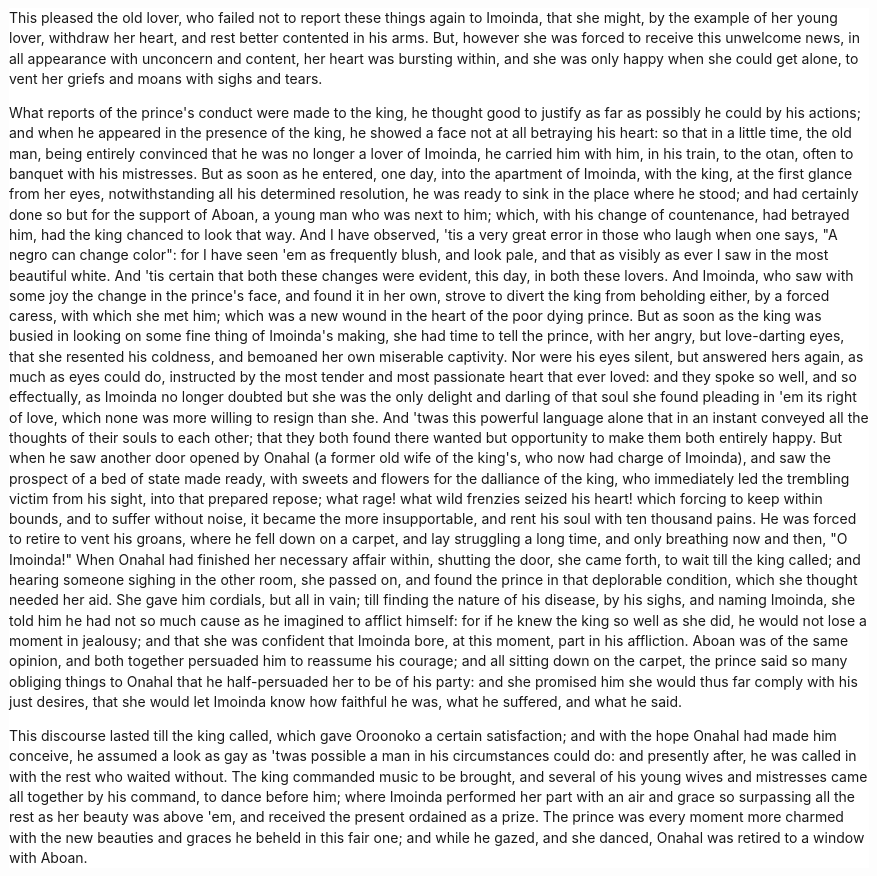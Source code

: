 This pleased the old lover, who failed not to report these things again to Imoinda, that she might, by the example of her young lover, withdraw her heart, and rest better contented in his arms. But, however she was forced to receive this unwelcome news, in all appearance with unconcern and content, her heart was bursting within, and she was only happy when she could get alone, to vent her griefs and moans with sighs and tears.

What reports of the prince's conduct were made to the king, he thought good to justify as far as possibly he could by his actions; and when he appeared in the presence of the king, he showed a face not at all betraying his heart: so that in a little time, the old man, being entirely convinced that he was no longer a lover of Imoinda, he carried him with him, in his train, to the otan, often to banquet with his mistresses. But as soon as he entered, one day, into the apartment of Imoinda, with the king, at the first glance from her eyes, notwithstanding all his determined resolution, he was ready to sink in the place where he stood; and had certainly done so but for the support of Aboan, a young man who was next to him; which, with his change of countenance, had betrayed him, had the king chanced to look that way. And I have observed, 'tis a very great error in those who laugh when one says, "A negro can change color": for I have seen 'em as frequently blush, and look pale, and that as visibly as ever I saw in the most beautiful white. And 'tis certain that both these changes were evident, this day, in both these lovers. And Imoinda, who saw with some joy the change in the prince's face, and found it in her own, strove to divert the king from beholding either, by a forced caress, with which she met him; which was a new wound in the heart of the poor dying prince. But as soon as the king was busied in looking on some fine thing of Imoinda's making, she had time to tell the prince, with her angry, but love-darting eyes, that she resented his coldness, and bemoaned her own miserable captivity. Nor were his eyes silent, but answered hers again, as much as eyes could do, instructed by the most tender and most passionate heart that ever loved: and they spoke so well, and so effectually, as Imoinda no longer doubted but she was the only delight and darling of that soul she found pleading in 'em its right of love, which none was more willing to resign than she. And 'twas this powerful language alone that in an instant conveyed all the thoughts of their souls to each other; that they both found there wanted but opportunity to make them both entirely happy. But when he saw another door opened by Onahal (a former old wife of the king's, who now had charge of Imoinda), and saw the prospect of a bed of state made ready, with sweets and flowers for the dalliance of the king, who immediately led the trembling victim from his sight, into that prepared repose; what rage! what wild frenzies seized his heart! which forcing to keep within bounds, and to suffer without noise, it became the more insupportable, and rent his soul with ten thousand pains. He was forced to retire to vent his groans, where he fell down on a carpet, and lay struggling a long time, and only breathing now and then, "O Imoinda!" When Onahal had finished her necessary affair within, shutting the door, she came forth, to wait till the king called; and hearing someone sighing in the other room, she passed on, and found the prince in that deplorable condition, which she thought needed her aid. She gave him cordials, but all in vain; till finding the nature of his disease, by his sighs, and naming Imoinda, she told him he had not so much cause as he imagined to afflict himself: for if he knew the king so well as she did, he would not lose a moment in jealousy; and that she was confident that Imoinda bore, at this moment, part in his affliction. Aboan was of the same opinion, and both together persuaded him to reassume his courage; and all sitting down on the carpet, the prince said so many obliging things to Onahal that he half-persuaded her to be of his party: and she promised him she would thus far comply with his just desires, that she would let Imoinda know how faithful he was, what he suffered, and what he said.

This discourse lasted till the king called, which gave Oroonoko a certain satisfaction; and with the hope Onahal had made him conceive, he assumed a look as gay as 'twas possible a man in his circumstances could do: and presently after, he was called in with the rest who waited without. The king commanded music to be brought, and several of his young wives and mistresses came all together by his command, to dance before him; where Imoinda performed her part with an air and grace so surpassing all the rest as her beauty was above 'em, and received the present ordained as a prize. The prince was every moment more charmed with the new beauties and graces he beheld in this fair one; and while he gazed, and she danced, Onahal was retired to a window with Aboan.
